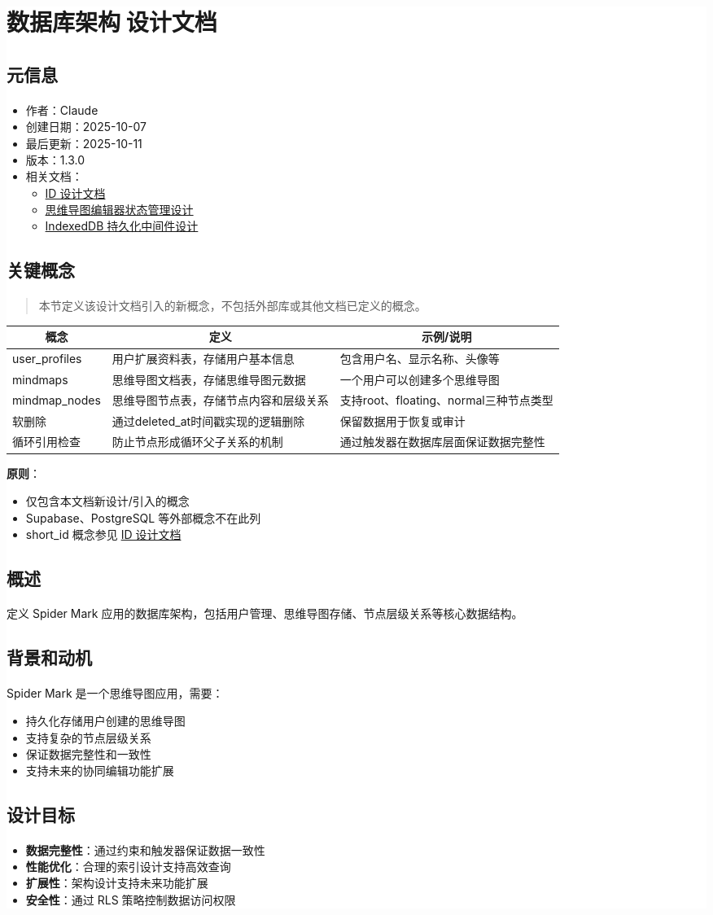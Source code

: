 # 数据库架构 设计文档

## 元信息

- 作者：Claude
- 创建日期：2025-10-07
- 最后更新：2025-10-11
- 版本：1.3.0
- 相关文档：
  - [ID 设计文档](./id-design.md)
  - [思维导图编辑器状态管理设计](./mindmap-editor-store-design.md)
  - [IndexedDB 持久化中间件设计](./indexeddb-persistence-middleware-design.md)

## 关键概念

> 本节定义该设计文档引入的新概念，不包括外部库或其他文档已定义的概念。

| 概念          | 定义                                   | 示例/说明                              |
| ------------- | -------------------------------------- | -------------------------------------- |
| user_profiles | 用户扩展资料表，存储用户基本信息       | 包含用户名、显示名称、头像等           |
| mindmaps      | 思维导图文档表，存储思维导图元数据     | 一个用户可以创建多个思维导图           |
| mindmap_nodes | 思维导图节点表，存储节点内容和层级关系 | 支持root、floating、normal三种节点类型 |
| 软删除        | 通过deleted_at时间戳实现的逻辑删除     | 保留数据用于恢复或审计                 |
| 循环引用检查  | 防止节点形成循环父子关系的机制         | 通过触发器在数据库层面保证数据完整性   |

**原则**：

- 仅包含本文档新设计/引入的概念
- Supabase、PostgreSQL 等外部概念不在此列
- short_id 概念参见 [ID 设计文档](./id-design.md)

## 概述

定义 Spider Mark 应用的数据库架构，包括用户管理、思维导图存储、节点层级关系等核心数据结构。

## 背景和动机

Spider Mark 是一个思维导图应用，需要：

- 持久化存储用户创建的思维导图
- 支持复杂的节点层级关系
- 保证数据完整性和一致性
- 支持未来的协同编辑功能扩展

## 设计目标

- **数据完整性**：通过约束和触发器保证数据一致性
- **性能优化**：合理的索引设计支持高效查询
- **扩展性**：架构设计支持未来功能扩展
- **安全性**：通过 RLS 策略控制数据访问权限
